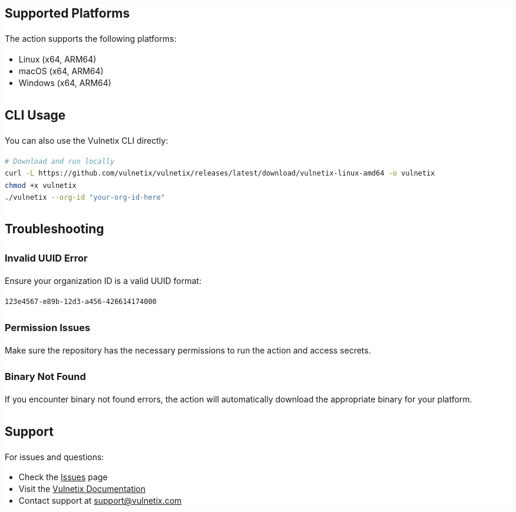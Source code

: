 ## Supported Platforms

The action supports the following platforms:
- Linux (x64, ARM64)
- macOS (x64, ARM64) 
- Windows (x64, ARM64)

## CLI Usage

You can also use the Vulnetix CLI directly:

```bash
# Download and run locally
curl -L https://github.com/vulnetix/vulnetix/releases/latest/download/vulnetix-linux-amd64 -o vulnetix
chmod +x vulnetix
./vulnetix --org-id "your-org-id-here"
```

## Troubleshooting

### Invalid UUID Error
Ensure your organization ID is a valid UUID format:
```
123e4567-e89b-12d3-a456-426614174000
```

### Permission Issues
Make sure the repository has the necessary permissions to run the action and access secrets.

### Binary Not Found
If you encounter binary not found errors, the action will automatically download the appropriate binary for your platform.

## Support

For issues and questions:
- Check the [Issues](https://github.com/vulnetix/vulnetix/issues) page
- Visit the [Vulnetix Documentation](https://docs.vulnetix.com)
- Contact support at support@vulnetix.com
